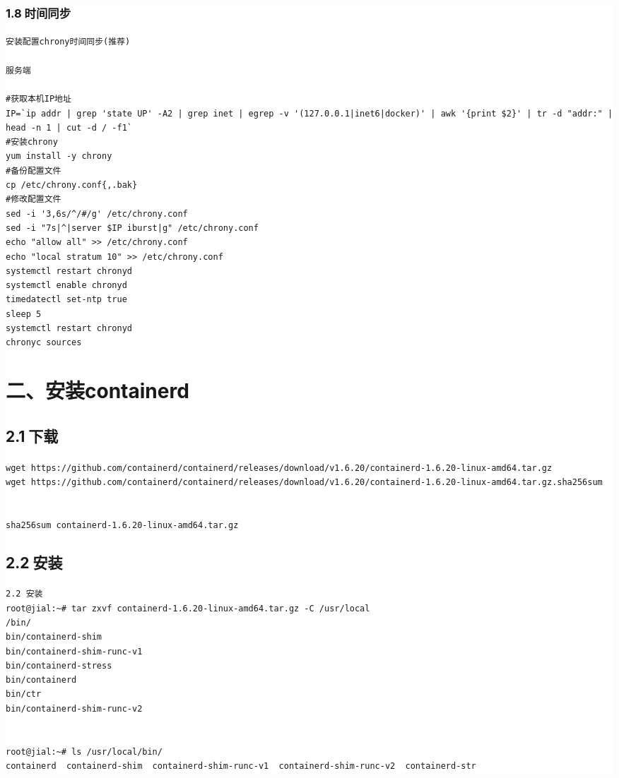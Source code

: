 

### 1.8 时间同步

```
安装配置chrony时间同步(推荐)

服务端

#获取本机IP地址
IP=`ip addr | grep 'state UP' -A2 | grep inet | egrep -v '(127.0.0.1|inet6|docker)' | awk '{print $2}' | tr -d "addr:" | head -n 1 | cut -d / -f1`
#安装chrony
yum install -y chrony
#备份配置文件
cp /etc/chrony.conf{,.bak}
#修改配置文件
sed -i '3,6s/^/#/g' /etc/chrony.conf
sed -i "7s|^|server $IP iburst|g" /etc/chrony.conf
echo "allow all" >> /etc/chrony.conf
echo "local stratum 10" >> /etc/chrony.conf
systemctl restart chronyd
systemctl enable chronyd
timedatectl set-ntp true
sleep 5
systemctl restart chronyd
chronyc sources
```





# 二、安装containerd

## 2.1 下载

```
wget https://github.com/containerd/containerd/releases/download/v1.6.20/containerd-1.6.20-linux-amd64.tar.gz
wget https://github.com/containerd/containerd/releases/download/v1.6.20/containerd-1.6.20-linux-amd64.tar.gz.sha256sum


sha256sum containerd-1.6.20-linux-amd64.tar.gz
```

## 2.2 安装

```
2.2 安装
root@jial:~# tar zxvf containerd-1.6.20-linux-amd64.tar.gz -C /usr/local
/bin/
bin/containerd-shim
bin/containerd-shim-runc-v1
bin/containerd-stress
bin/containerd
bin/ctr
bin/containerd-shim-runc-v2


root@jial:~# ls /usr/local/bin/
containerd  containerd-shim  containerd-shim-runc-v1  containerd-shim-runc-v2  containerd-str
```

